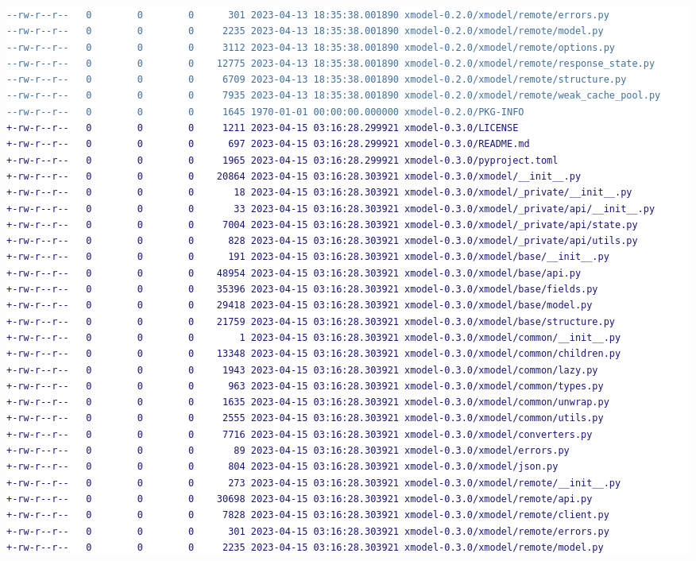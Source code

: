 ```diff
--rw-r--r--   0        0        0      301 2023-04-13 18:35:38.001890 xmodel-0.2.0/xmodel/remote/errors.py
--rw-r--r--   0        0        0     2235 2023-04-13 18:35:38.001890 xmodel-0.2.0/xmodel/remote/model.py
--rw-r--r--   0        0        0     3112 2023-04-13 18:35:38.001890 xmodel-0.2.0/xmodel/remote/options.py
--rw-r--r--   0        0        0    12775 2023-04-13 18:35:38.001890 xmodel-0.2.0/xmodel/remote/response_state.py
--rw-r--r--   0        0        0     6709 2023-04-13 18:35:38.001890 xmodel-0.2.0/xmodel/remote/structure.py
--rw-r--r--   0        0        0     7935 2023-04-13 18:35:38.001890 xmodel-0.2.0/xmodel/remote/weak_cache_pool.py
--rw-r--r--   0        0        0     1645 1970-01-01 00:00:00.000000 xmodel-0.2.0/PKG-INFO
+-rw-r--r--   0        0        0     1211 2023-04-15 03:16:28.299921 xmodel-0.3.0/LICENSE
+-rw-r--r--   0        0        0      697 2023-04-15 03:16:28.299921 xmodel-0.3.0/README.md
+-rw-r--r--   0        0        0     1965 2023-04-15 03:16:28.299921 xmodel-0.3.0/pyproject.toml
+-rw-r--r--   0        0        0    20864 2023-04-15 03:16:28.303921 xmodel-0.3.0/xmodel/__init__.py
+-rw-r--r--   0        0        0       18 2023-04-15 03:16:28.303921 xmodel-0.3.0/xmodel/_private/__init__.py
+-rw-r--r--   0        0        0       33 2023-04-15 03:16:28.303921 xmodel-0.3.0/xmodel/_private/api/__init__.py
+-rw-r--r--   0        0        0     7004 2023-04-15 03:16:28.303921 xmodel-0.3.0/xmodel/_private/api/state.py
+-rw-r--r--   0        0        0      828 2023-04-15 03:16:28.303921 xmodel-0.3.0/xmodel/_private/api/utils.py
+-rw-r--r--   0        0        0      191 2023-04-15 03:16:28.303921 xmodel-0.3.0/xmodel/base/__init__.py
+-rw-r--r--   0        0        0    48954 2023-04-15 03:16:28.303921 xmodel-0.3.0/xmodel/base/api.py
+-rw-r--r--   0        0        0    35396 2023-04-15 03:16:28.303921 xmodel-0.3.0/xmodel/base/fields.py
+-rw-r--r--   0        0        0    29418 2023-04-15 03:16:28.303921 xmodel-0.3.0/xmodel/base/model.py
+-rw-r--r--   0        0        0    21759 2023-04-15 03:16:28.303921 xmodel-0.3.0/xmodel/base/structure.py
+-rw-r--r--   0        0        0        1 2023-04-15 03:16:28.303921 xmodel-0.3.0/xmodel/common/__init__.py
+-rw-r--r--   0        0        0    13348 2023-04-15 03:16:28.303921 xmodel-0.3.0/xmodel/common/children.py
+-rw-r--r--   0        0        0     1943 2023-04-15 03:16:28.303921 xmodel-0.3.0/xmodel/common/lazy.py
+-rw-r--r--   0        0        0      963 2023-04-15 03:16:28.303921 xmodel-0.3.0/xmodel/common/types.py
+-rw-r--r--   0        0        0     1635 2023-04-15 03:16:28.303921 xmodel-0.3.0/xmodel/common/unwrap.py
+-rw-r--r--   0        0        0     2555 2023-04-15 03:16:28.303921 xmodel-0.3.0/xmodel/common/utils.py
+-rw-r--r--   0        0        0     7716 2023-04-15 03:16:28.303921 xmodel-0.3.0/xmodel/converters.py
+-rw-r--r--   0        0        0       89 2023-04-15 03:16:28.303921 xmodel-0.3.0/xmodel/errors.py
+-rw-r--r--   0        0        0      804 2023-04-15 03:16:28.303921 xmodel-0.3.0/xmodel/json.py
+-rw-r--r--   0        0        0      273 2023-04-15 03:16:28.303921 xmodel-0.3.0/xmodel/remote/__init__.py
+-rw-r--r--   0        0        0    30698 2023-04-15 03:16:28.303921 xmodel-0.3.0/xmodel/remote/api.py
+-rw-r--r--   0        0        0     7828 2023-04-15 03:16:28.303921 xmodel-0.3.0/xmodel/remote/client.py
+-rw-r--r--   0        0        0      301 2023-04-15 03:16:28.303921 xmodel-0.3.0/xmodel/remote/errors.py
+-rw-r--r--   0        0        0     2235 2023-04-15 03:16:28.303921 xmodel-0.3.0/xmodel/remote/model.py
```